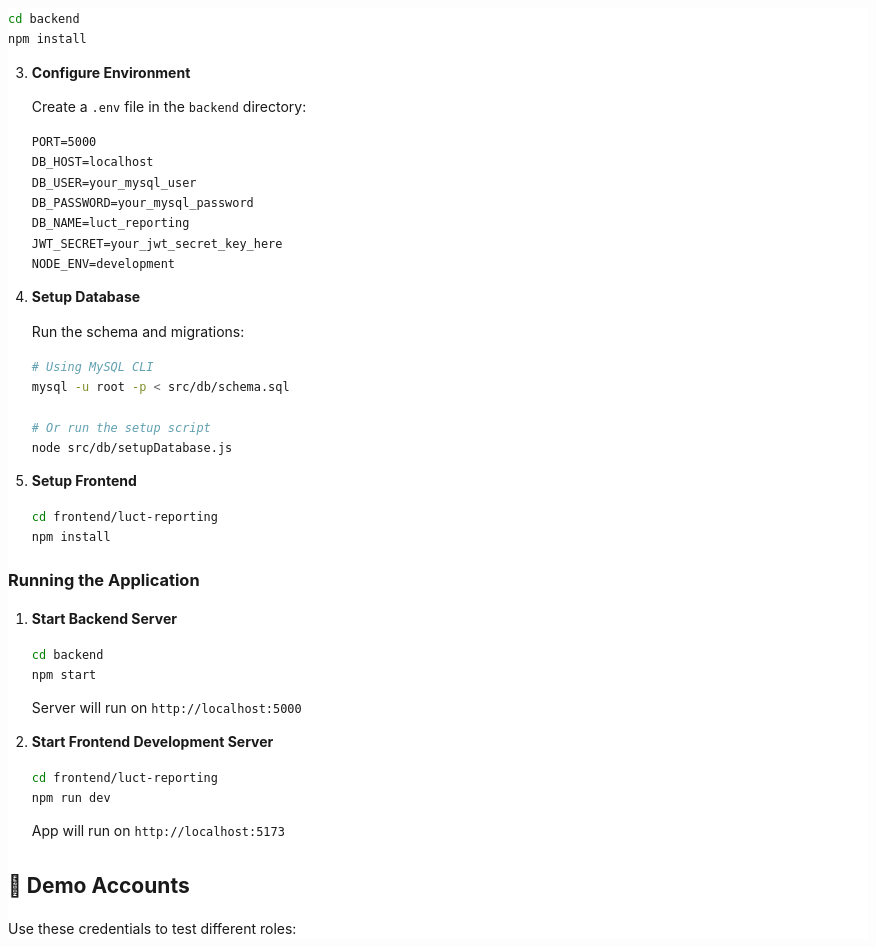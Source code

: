    ```bash
   cd backend
   npm install
   ```

3. **Configure Environment**

   Create a `.env` file in the `backend` directory:

   ```env
   PORT=5000
   DB_HOST=localhost
   DB_USER=your_mysql_user
   DB_PASSWORD=your_mysql_password
   DB_NAME=luct_reporting
   JWT_SECRET=your_jwt_secret_key_here
   NODE_ENV=development
   ```

4. **Setup Database**

   Run the schema and migrations:

   ```bash
   # Using MySQL CLI
   mysql -u root -p < src/db/schema.sql

   # Or run the setup script
   node src/db/setupDatabase.js
   ```

5. **Setup Frontend**
   ```bash
   cd frontend/luct-reporting
   npm install
   ```

### Running the Application

1. **Start Backend Server**

   ```bash
   cd backend
   npm start
   ```

   Server will run on `http://localhost:5000`

2. **Start Frontend Development Server**
   ```bash
   cd frontend/luct-reporting
   npm run dev
   ```
   App will run on `http://localhost:5173`

## 👥 Demo Accounts

Use these credentials to test different roles:
